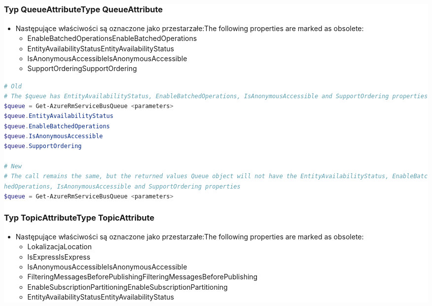 ### <a name="type-queueattribute"></a><span data-ttu-id="ca0ec-292">**Typ QueueAttribute**</span><span class="sxs-lookup"><span data-stu-id="ca0ec-292">**Type QueueAttribute**</span></span>
- <span data-ttu-id="ca0ec-293">Następujące właściwości są oznaczone jako przestarzałe:</span><span class="sxs-lookup"><span data-stu-id="ca0ec-293">The following properties are marked as obsolete:</span></span>
    - <span data-ttu-id="ca0ec-294">EnableBatchedOperations</span><span class="sxs-lookup"><span data-stu-id="ca0ec-294">EnableBatchedOperations</span></span>
    - <span data-ttu-id="ca0ec-295">EntityAvailabilityStatus</span><span class="sxs-lookup"><span data-stu-id="ca0ec-295">EntityAvailabilityStatus</span></span>
    - <span data-ttu-id="ca0ec-296">IsAnonymousAccessible</span><span class="sxs-lookup"><span data-stu-id="ca0ec-296">IsAnonymousAccessible</span></span>
    - <span data-ttu-id="ca0ec-297">SupportOrdering</span><span class="sxs-lookup"><span data-stu-id="ca0ec-297">SupportOrdering</span></span>

```powershell
# Old
# The $queue has EntityAvailabilityStatus, EnableBatchedOperations, IsAnonymousAccessible and SupportOrdering properties
$queue = Get-AzureRmServiceBusQueue <parameters>
$queue.EntityAvailabilityStatus
$queue.EnableBatchedOperations
$queue.IsAnonymousAccessible
$queue.SupportOrdering  

# New
# The call remains the same, but the returned values Queue object will not have the EntityAvailabilityStatus, EnableBatchedOperations, IsAnonymousAccessible and SupportOrdering properties    
$queue = Get-AzureRmServiceBusQueue <parameters>
```
   
### <a name="type-topicattribute"></a><span data-ttu-id="ca0ec-298">**Typ TopicAttribute**</span><span class="sxs-lookup"><span data-stu-id="ca0ec-298">**Type TopicAttribute**</span></span>
- <span data-ttu-id="ca0ec-299">Następujące właściwości są oznaczone jako przestarzałe:</span><span class="sxs-lookup"><span data-stu-id="ca0ec-299">The following properties are marked as obsolete:</span></span>
    - <span data-ttu-id="ca0ec-300">Lokalizacja</span><span class="sxs-lookup"><span data-stu-id="ca0ec-300">Location</span></span>
    - <span data-ttu-id="ca0ec-301">IsExpress</span><span class="sxs-lookup"><span data-stu-id="ca0ec-301">IsExpress</span></span>
    - <span data-ttu-id="ca0ec-302">IsAnonymousAccessible</span><span class="sxs-lookup"><span data-stu-id="ca0ec-302">IsAnonymousAccessible</span></span>
    - <span data-ttu-id="ca0ec-303">FilteringMessagesBeforePublishing</span><span class="sxs-lookup"><span data-stu-id="ca0ec-303">FilteringMessagesBeforePublishing</span></span>
    - <span data-ttu-id="ca0ec-304">EnableSubscriptionPartitioning</span><span class="sxs-lookup"><span data-stu-id="ca0ec-304">EnableSubscriptionPartitioning</span></span>
    - <span data-ttu-id="ca0ec-305">EntityAvailabilityStatus</span><span class="sxs-lookup"><span data-stu-id="ca0ec-305">EntityAvailabilityStatus</span></span>
